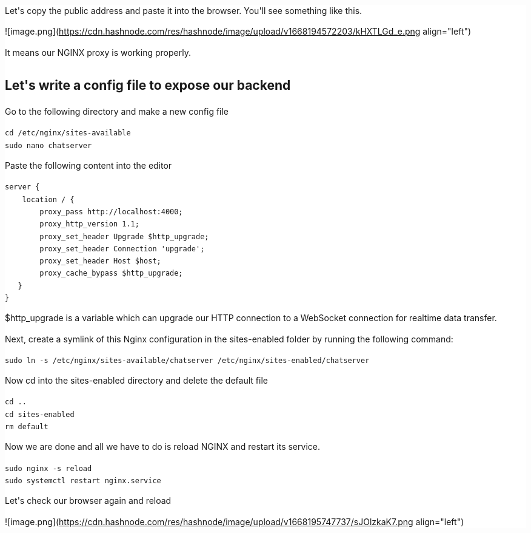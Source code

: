 Let's copy the public address and paste it into the browser. You'll see something like this.

![image.png](https://cdn.hashnode.com/res/hashnode/image/upload/v1668194572203/kHXTLGd_e.png align="left")

It means our NGINX proxy is working properly.

## Let's write a config file to expose our backend

Go to the following directory and make a new config file

```plaintext
cd /etc/nginx/sites-available
sudo nano chatserver
```

Paste the following content into the editor

```plaintext
server {
    location / {
        proxy_pass http://localhost:4000;
        proxy_http_version 1.1;
        proxy_set_header Upgrade $http_upgrade;
        proxy_set_header Connection 'upgrade';
        proxy_set_header Host $host;
        proxy_cache_bypass $http_upgrade;
   }
}
```

$http\_upgrade is a variable which can upgrade our HTTP connection to a WebSocket connection for realtime data transfer.

Next, create a symlink of this Nginx configuration in the sites-enabled folder by running the following command:

```plaintext
sudo ln -s /etc/nginx/sites-available/chatserver /etc/nginx/sites-enabled/chatserver
```

Now cd into the sites-enabled directory and delete the default file

```plaintext
cd ..
cd sites-enabled
rm default
```

Now we are done and all we have to do is reload NGINX and restart its service.

```plaintext
sudo nginx -s reload
sudo systemctl restart nginx.service
```

Let's check our browser again and reload

![image.png](https://cdn.hashnode.com/res/hashnode/image/upload/v1668195747737/sJOlzkaK7.png align="left")
